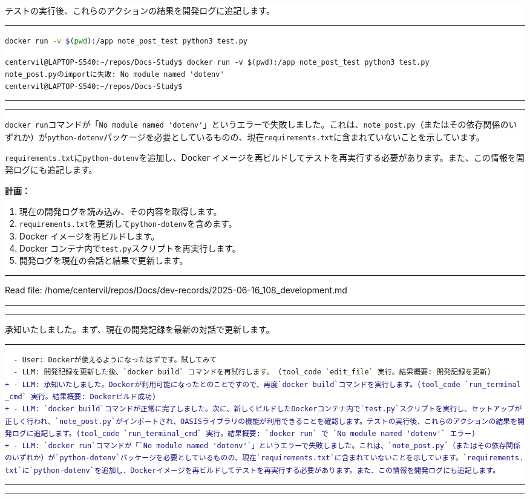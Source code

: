 テストの実行後、これらのアクションの結果を開発ログに追記します。

---

```bash
docker run -v $(pwd):/app note_post_test python3 test.py
```

```
centervil@LAPTOP-S540:~/repos/Docs-Study$ docker run -v $(pwd):/app note_post_test python3 test.py
note_post.pyのimportに失敗: No module named 'dotenv'
centervil@LAPTOP-S540:~/repos/Docs-Study$
```

---

---

`docker run`コマンドが「`No module named 'dotenv'`」というエラーで失敗しました。これは、`note_post.py`（またはその依存関係のいずれか）が`python-dotenv`パッケージを必要としているものの、現在`requirements.txt`に含まれていないことを示しています。

`requirements.txt`に`python-dotenv`を追加し、Docker イメージを再ビルドしてテストを再実行する必要があります。また、この情報を開発ログにも追記します。

**計画：**

1.  現在の開発ログを読み込み、その内容を取得します。
2.  `requirements.txt`を更新して`python-dotenv`を含めます。
3.  Docker イメージを再ビルドします。
4.  Docker コンテナ内で`test.py`スクリプトを再実行します。
5.  開発ログを現在の会話と結果で更新します。

---

Read file: /home/centervil/repos/Docs/dev-records/2025-06-16_108_development.md

---

---

承知いたしました。まず、現在の開発記録を最新の対話で更新します。

---

```diff
  - User: Dockerが使えるようになったはずです。試してみて
  - LLM: 開発記録を更新した後、`docker build` コマンドを再試行します。 (tool_code `edit_file` 実行。結果概要: 開発記録を更新)
+ - LLM: 承知いたしました。Dockerが利用可能になったとのことですので、再度`docker build`コマンドを実行します。(tool_code `run_terminal_cmd` 実行。結果概要: Dockerビルド成功)
+ - LLM: `docker build`コマンドが正常に完了しました。次に、新しくビルドしたDockerコンテナ内で`test.py`スクリプトを実行し、セットアップが正しく行われ、`note_post.py`がインポートされ、OASISライブラリの機能が利用できることを確認します。テストの実行後、これらのアクションの結果を開発ログに追記します。(tool_code `run_terminal_cmd` 実行。結果概要: `docker run` で `No module named 'dotenv'` エラー)
+ - LLM: `docker run`コマンドが「`No module named 'dotenv'`」というエラーで失敗しました。これは、`note_post.py`（またはその依存関係のいずれか）が`python-dotenv`パッケージを必要としているものの、現在`requirements.txt`に含まれていないことを示しています。`requirements.txt`に`python-dotenv`を追加し、Dockerイメージを再ビルドしてテストを再実行する必要があります。また、この情報を開発ログにも追記します。
```

---

---
